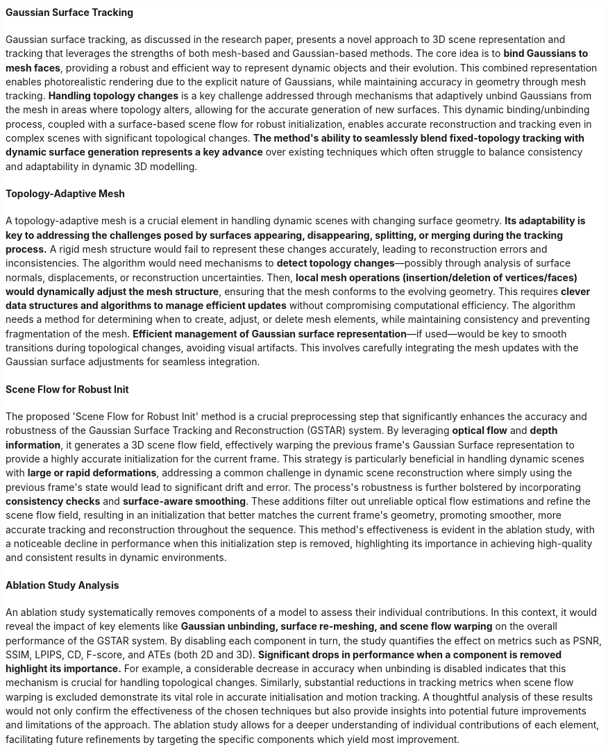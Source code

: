 
#### Gaussian Surface Tracking
Gaussian surface tracking, as discussed in the research paper, presents a novel approach to 3D scene representation and tracking that leverages the strengths of both mesh-based and Gaussian-based methods.  The core idea is to **bind Gaussians to mesh faces**, providing a robust and efficient way to represent dynamic objects and their evolution. This combined representation enables photorealistic rendering due to the explicit nature of Gaussians, while maintaining accuracy in geometry through mesh tracking.  **Handling topology changes** is a key challenge addressed through mechanisms that adaptively unbind Gaussians from the mesh in areas where topology alters, allowing for the accurate generation of new surfaces.  This dynamic binding/unbinding process, coupled with a surface-based scene flow for robust initialization, enables accurate reconstruction and tracking even in complex scenes with significant topological changes.  **The method's ability to seamlessly blend fixed-topology tracking with dynamic surface generation represents a key advance** over existing techniques which often struggle to balance consistency and adaptability in dynamic 3D modelling.

#### Topology-Adaptive Mesh
A topology-adaptive mesh is a crucial element in handling dynamic scenes with changing surface geometry.  **Its adaptability is key to addressing the challenges posed by surfaces appearing, disappearing, splitting, or merging during the tracking process.**  A rigid mesh structure would fail to represent these changes accurately, leading to reconstruction errors and inconsistencies.  The algorithm would need mechanisms to **detect topology changes**—possibly through analysis of surface normals, displacements, or reconstruction uncertainties.  Then, **local mesh operations (insertion/deletion of vertices/faces) would dynamically adjust the mesh structure**, ensuring that the mesh conforms to the evolving geometry.  This requires **clever data structures and algorithms to manage efficient updates** without compromising computational efficiency. The algorithm needs a method for determining when to create, adjust, or delete mesh elements, while maintaining consistency and preventing fragmentation of the mesh. **Efficient management of Gaussian surface representation**—if used—would be key to smooth transitions during topological changes, avoiding visual artifacts. This involves carefully integrating the mesh updates with the Gaussian surface adjustments for seamless integration.

#### Scene Flow for Robust Init
The proposed 'Scene Flow for Robust Init' method is a crucial preprocessing step that significantly enhances the accuracy and robustness of the Gaussian Surface Tracking and Reconstruction (GSTAR) system.  By leveraging **optical flow** and **depth information**, it generates a 3D scene flow field, effectively warping the previous frame's Gaussian Surface representation to provide a highly accurate initialization for the current frame. This strategy is particularly beneficial in handling dynamic scenes with **large or rapid deformations**, addressing a common challenge in dynamic scene reconstruction where simply using the previous frame's state would lead to significant drift and error.  The process's robustness is further bolstered by incorporating **consistency checks** and **surface-aware smoothing**. These additions filter out unreliable optical flow estimations and refine the scene flow field, resulting in an initialization that better matches the current frame's geometry, promoting smoother, more accurate tracking and reconstruction throughout the sequence. This method's effectiveness is evident in the ablation study, with a noticeable decline in performance when this initialization step is removed, highlighting its importance in achieving high-quality and consistent results in dynamic environments.

#### Ablation Study Analysis
An ablation study systematically removes components of a model to assess their individual contributions.  In this context, it would reveal the impact of key elements like **Gaussian unbinding, surface re-meshing, and scene flow warping** on the overall performance of the GSTAR system.  By disabling each component in turn, the study quantifies the effect on metrics such as PSNR, SSIM, LPIPS, CD, F-score, and ATEs (both 2D and 3D).  **Significant drops in performance when a component is removed highlight its importance.** For example, a considerable decrease in accuracy when unbinding is disabled indicates that this mechanism is crucial for handling topological changes. Similarly, substantial reductions in tracking metrics when scene flow warping is excluded demonstrate its vital role in accurate initialisation and motion tracking.  A thoughtful analysis of these results would not only confirm the effectiveness of the chosen techniques but also provide insights into potential future improvements and limitations of the approach.  The ablation study allows for a deeper understanding of individual contributions of each element, facilitating future refinements by targeting the specific components which yield most improvement.
